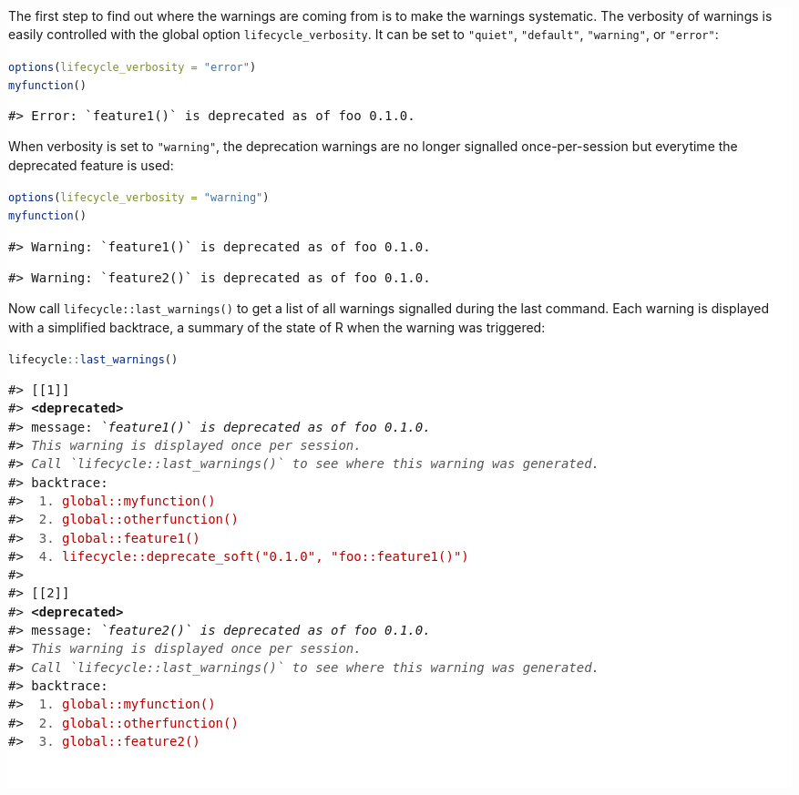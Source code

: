 The first step to find out where the warnings are coming from is to make the warnings systematic. The verbosity of warnings is easily controlled with the global option `lifecycle_verbosity`. It can be set to `"quiet"`, `"default"`, `"warning"`, or `"error"`:


```r
options(lifecycle_verbosity = "error")
myfunction()
```

<div class = "output"><pre class="knitr r">#&gt; Error: `feature1()` is deprecated as of foo 0.1.0.
</pre></div>

When verbosity is set to `"warning"`, the deprecation warnings are no longer signalled once-per-session but everytime the deprecated feature is used:


```r
options(lifecycle_verbosity = "warning")
myfunction()
```

<div class = "output"><pre class="knitr r">#&gt; Warning: `feature1()` is deprecated as of foo 0.1.0.
</pre></div>
<div class = "output"><pre class="knitr r">#&gt; Warning: `feature2()` is deprecated as of foo 0.1.0.
</pre></div>

Now call `lifecycle::last_warnings()` to get a list of all warnings signalled during the last command. Each warning is displayed with a simplified backtrace, a summary of the state of R when the warning was triggered:


```r
lifecycle::last_warnings()
```

<div class = "output"><pre class="knitr r">#&gt; [[1]]
#&gt; <span style='font-weight: bold;'>&lt;deprecated&gt;</span><span>
#&gt; message: </span><span style='font-style: italic;'>`feature1()` is deprecated as of foo 0.1.0.
#&gt; </span><span style='color: #555555;font-style: italic;'>This warning is displayed once per session.</span><span style='font-style: italic;'>
#&gt; </span><span style='color: #555555;font-style: italic;'>Call `lifecycle::last_warnings()` to see where this warning was generated.</span><span>
#&gt; backtrace:
#&gt; </span><span style='color: #555555;'> 1. </span><span style='color: #BB0000;'>global::myfunction()</span><span>
#&gt; </span><span style='color: #555555;'> 2. </span><span style='color: #BB0000;'>global::otherfunction()</span><span>
#&gt; </span><span style='color: #555555;'> 3. </span><span style='color: #BB0000;'>global::feature1()</span><span>
#&gt; </span><span style='color: #555555;'> 4. </span><span style='color: #BB0000;'>lifecycle::deprecate_soft("0.1.0", "foo::feature1()")</span><span>
#&gt; 
#&gt; [[2]]
#&gt; </span><span style='font-weight: bold;'>&lt;deprecated&gt;</span><span>
#&gt; message: </span><span style='font-style: italic;'>`feature2()` is deprecated as of foo 0.1.0.
#&gt; </span><span style='color: #555555;font-style: italic;'>This warning is displayed once per session.</span><span style='font-style: italic;'>
#&gt; </span><span style='color: #555555;font-style: italic;'>Call `lifecycle::last_warnings()` to see where this warning was generated.</span><span>
#&gt; backtrace:
#&gt; </span><span style='color: #555555;'> 1. </span><span style='color: #BB0000;'>global::myfunction()</span><span>
#&gt; </span><span style='color: #555555;'> 2. </span><span style='color: #BB0000;'>global::otherfunction()</span><span>
#&gt; </span><span style='color: #555555;'> 3. </span><span style='color: #BB0000;'>global::feature2()</span><span>